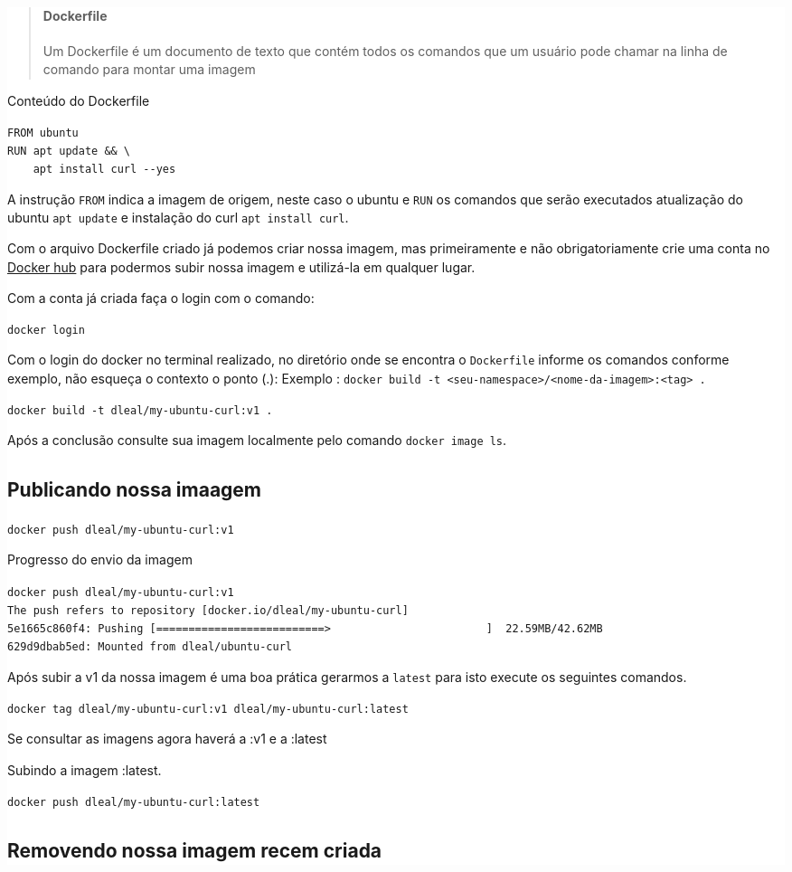 >#### Dockerfile
>Um Dockerfile é um documento de texto que contém todos os comandos que um usuário pode chamar na linha de comando para montar uma imagem

Conteúdo do Dockerfile

```
FROM ubuntu
RUN apt update && \
    apt install curl --yes
```
A instrução `FROM` indica a imagem de origem, neste caso o ubuntu e `RUN` os comandos que serão executados atualização do ubuntu `apt update` e instalação do curl `apt install curl`.

Com o arquivo Dockerfile criado já podemos criar nossa imagem, mas primeiramente e não obrigatoriamente crie uma conta no [Docker hub](https://hub.docker.com/) para podermos subir nossa imagem e utilizá-la em qualquer lugar.

Com a conta já criada faça o login com o comando:
```
docker login
```
Com o login do docker no terminal realizado, no diretório onde se encontra o `Dockerfile` informe os comandos conforme exemplo, não esqueça o contexto o ponto (.):
Exemplo : `docker build -t <seu-namespace>/<nome-da-imagem>:<tag> .`
```
docker build -t dleal/my-ubuntu-curl:v1 .
```

Após a conclusão consulte sua imagem localmente pelo comando `docker image ls`.

## Publicando nossa imaagem

```
docker push dleal/my-ubuntu-curl:v1
```
Progresso do envio da imagem
```
docker push dleal/my-ubuntu-curl:v1
The push refers to repository [docker.io/dleal/my-ubuntu-curl]
5e1665c860f4: Pushing [==========================>                        ]  22.59MB/42.62MB
629d9dbab5ed: Mounted from dleal/ubuntu-curl 
```

Após subir a v1 da nossa imagem é uma boa prática gerarmos a `latest` para isto execute os seguintes comandos.

```
docker tag dleal/my-ubuntu-curl:v1 dleal/my-ubuntu-curl:latest
```
Se consultar as imagens agora haverá a :v1 e a :latest

Subindo a imagem :latest.

```
docker push dleal/my-ubuntu-curl:latest
```
## Removendo nossa imagem recem criada
